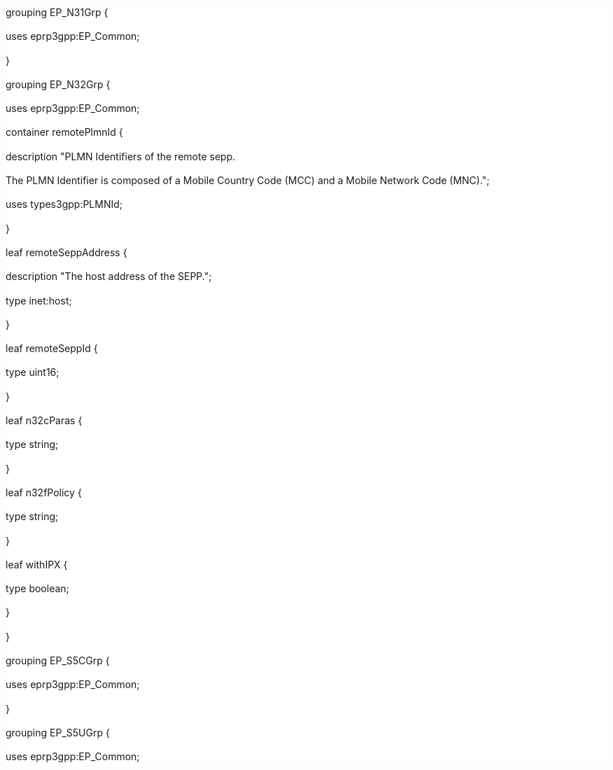 grouping EP\_N31Grp {

uses eprp3gpp:EP\_Common;

}

grouping EP\_N32Grp {

uses eprp3gpp:EP\_Common;

container remotePlmnId {

description \"PLMN Identifiers of the remote sepp.

The PLMN Identifier is composed of a Mobile Country Code (MCC) and a
Mobile Network Code (MNC).\";

uses types3gpp:PLMNId;

}

leaf remoteSeppAddress {

description \"The host address of the SEPP.\";

type inet:host;

}

leaf remoteSeppId {

type uint16;

}

leaf n32cParas {

type string;

}

leaf n32fPolicy {

type string;

}

leaf withIPX {

type boolean;

}

}

grouping EP\_S5CGrp {

uses eprp3gpp:EP\_Common;

}

grouping EP\_S5UGrp {

uses eprp3gpp:EP\_Common;
